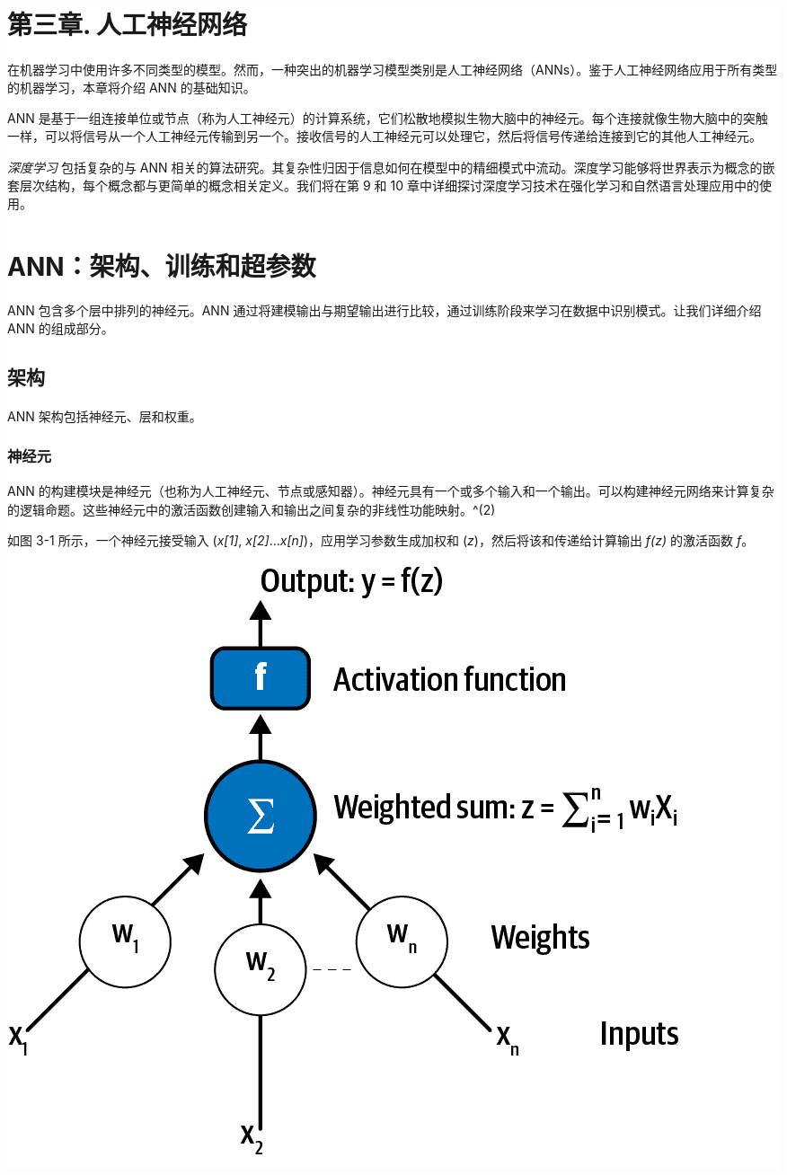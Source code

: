 # 第三章\. 人工神经网络

在机器学习中使用许多不同类型的模型。然而，一种突出的机器学习模型类别是人工神经网络（ANNs）。鉴于人工神经网络应用于所有类型的机器学习，本章将介绍 ANN 的基础知识。

ANN 是基于一组连接单位或节点（称为人工神经元）的计算系统，它们松散地模拟生物大脑中的神经元。每个连接就像生物大脑中的突触一样，可以将信号从一个人工神经元传输到另一个。接收信号的人工神经元可以处理它，然后将信号传递给连接到它的其他人工神经元。

*深度学习* 包括复杂的与 ANN 相关的算法研究。其复杂性归因于信息如何在模型中的精细模式中流动。深度学习能够将世界表示为概念的嵌套层次结构，每个概念都与更简单的概念相关定义。我们将在第 9 和 10 章中详细探讨深度学习技术在强化学习和自然语言处理应用中的使用。

# ANN：架构、训练和超参数

ANN 包含多个层中排列的神经元。ANN 通过将建模输出与期望输出进行比较，通过训练阶段来学习在数据中识别模式。让我们详细介绍 ANN 的组成部分。

## 架构

ANN 架构包括神经元、层和权重。

### 神经元

ANN 的构建模块是神经元（也称为人工神经元、节点或感知器）。神经元具有一个或多个输入和一个输出。可以构建神经元网络来计算复杂的逻辑命题。这些神经元中的激活函数创建输入和输出之间复杂的非线性功能映射。^(2)

如图 3-1 所示，一个神经元接受输入 (*x[1]*, *x[2]*…*x[n]*)，应用学习参数生成加权和 (*z*)，然后将该和传递给计算输出 *f(z)* 的激活函数 *f*。

![mlbf 0301](img/mlbf_0301.png)
